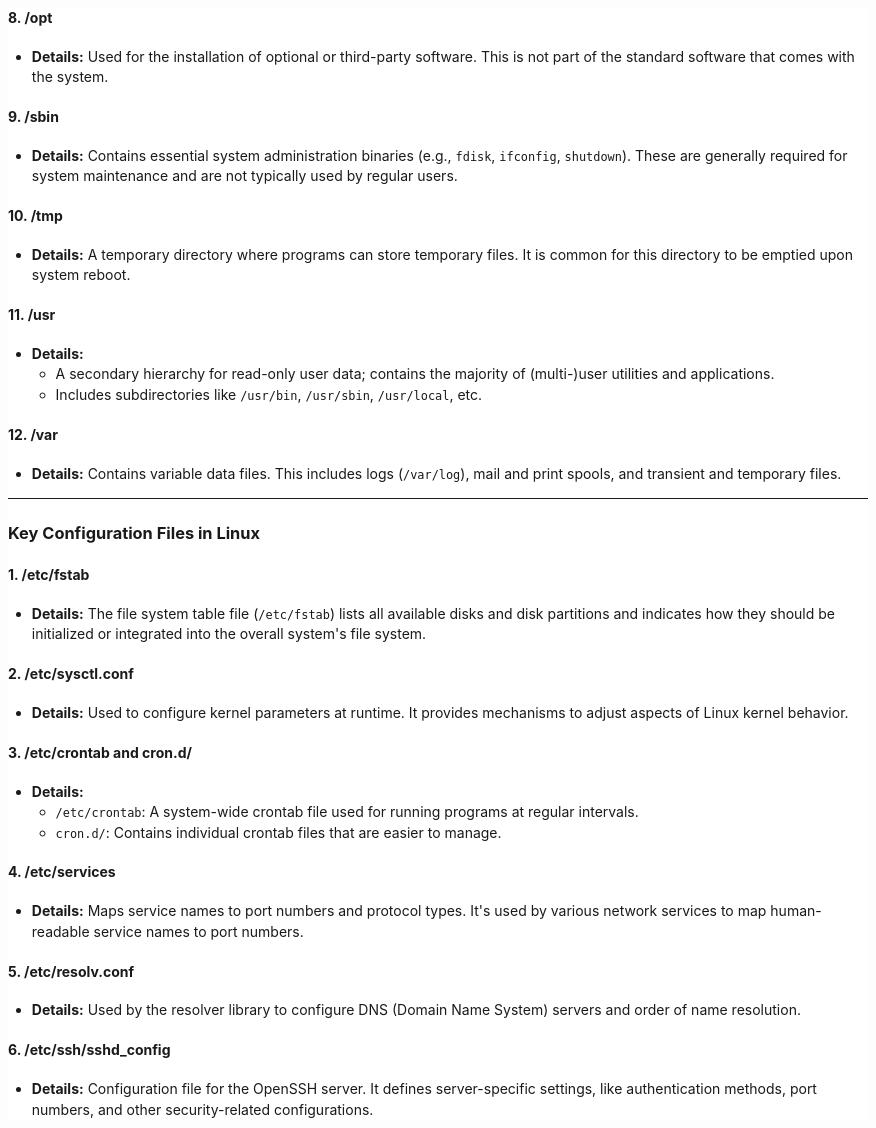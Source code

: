 #### 8. /opt
- **Details:** Used for the installation of optional or third-party software. This is not part of the standard software that comes with the system.

#### 9. /sbin
- **Details:** Contains essential system administration binaries (e.g., `fdisk`, `ifconfig`, `shutdown`). These are generally required for system maintenance and are not typically used by regular users.

#### 10. /tmp
- **Details:** A temporary directory where programs can store temporary files. It is common for this directory to be emptied upon system reboot.

#### 11. /usr
- **Details:** 
  - A secondary hierarchy for read-only user data; contains the majority of (multi-)user utilities and applications.
  - Includes subdirectories like `/usr/bin`, `/usr/sbin`, `/usr/local`, etc.

#### 12. /var
- **Details:** Contains variable data files. This includes logs (`/var/log`), mail and print spools, and transient and temporary files.

---
### Key Configuration Files in Linux

#### 1. /etc/fstab
- **Details:** The file system table file (`/etc/fstab`) lists all available disks and disk partitions and indicates how they should be initialized or integrated into the overall system's file system.

#### 2. /etc/sysctl.conf
- **Details:** Used to configure kernel parameters at runtime. It provides mechanisms to adjust aspects of Linux kernel behavior.

#### 3. /etc/crontab and cron.d/
- **Details:** 
  - `/etc/crontab`: A system-wide crontab file used for running programs at regular intervals.
  - `cron.d/`: Contains individual crontab files that are easier to manage.

#### 4. /etc/services
- **Details:** Maps service names to port numbers and protocol types. It's used by various network services to map human-readable service names to port numbers.

#### 5. /etc/resolv.conf
- **Details:** Used by the resolver library to configure DNS (Domain Name System) servers and order of name resolution.

#### 6. /etc/ssh/sshd_config
- **Details:** Configuration file for the OpenSSH server. It defines server-specific settings, like authentication methods, port numbers, and other security-related configurations.
